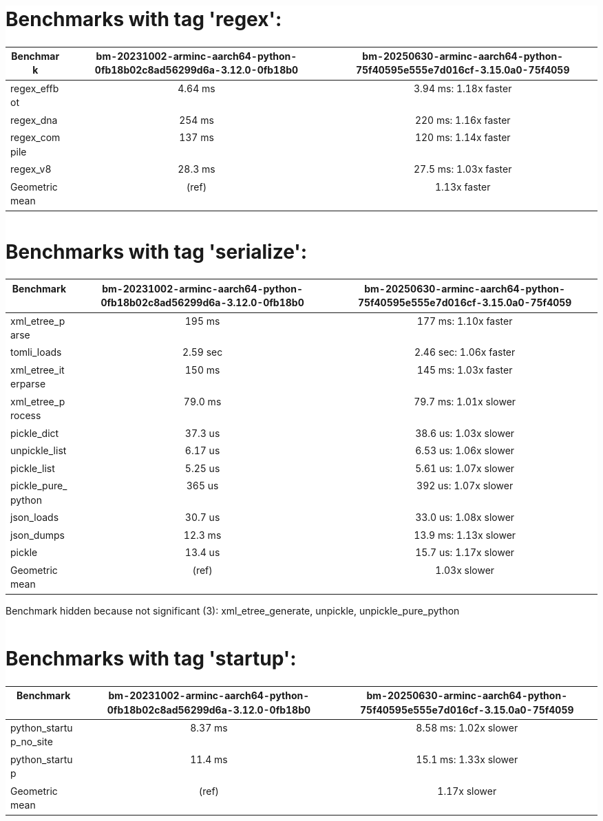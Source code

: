 Benchmarks with tag 'regex':
============================

| Benchmark      | bm-20231002-arminc-aarch64-python-0fb18b02c8ad56299d6a-3.12.0-0fb18b0 | bm-20250630-arminc-aarch64-python-75f40595e555e7d016cf-3.15.0a0-75f4059 |
|----------------|:---------------------------------------------------------------------:|:-----------------------------------------------------------------------:|
| regex_effbot   | 4.64 ms                                                               | 3.94 ms: 1.18x faster                                                   |
| regex_dna      | 254 ms                                                                | 220 ms: 1.16x faster                                                    |
| regex_compile  | 137 ms                                                                | 120 ms: 1.14x faster                                                    |
| regex_v8       | 28.3 ms                                                               | 27.5 ms: 1.03x faster                                                   |
| Geometric mean | (ref)                                                                 | 1.13x faster                                                            |

Benchmarks with tag 'serialize':
================================

| Benchmark           | bm-20231002-arminc-aarch64-python-0fb18b02c8ad56299d6a-3.12.0-0fb18b0 | bm-20250630-arminc-aarch64-python-75f40595e555e7d016cf-3.15.0a0-75f4059 |
|---------------------|:---------------------------------------------------------------------:|:-----------------------------------------------------------------------:|
| xml_etree_parse     | 195 ms                                                                | 177 ms: 1.10x faster                                                    |
| tomli_loads         | 2.59 sec                                                              | 2.46 sec: 1.06x faster                                                  |
| xml_etree_iterparse | 150 ms                                                                | 145 ms: 1.03x faster                                                    |
| xml_etree_process   | 79.0 ms                                                               | 79.7 ms: 1.01x slower                                                   |
| pickle_dict         | 37.3 us                                                               | 38.6 us: 1.03x slower                                                   |
| unpickle_list       | 6.17 us                                                               | 6.53 us: 1.06x slower                                                   |
| pickle_list         | 5.25 us                                                               | 5.61 us: 1.07x slower                                                   |
| pickle_pure_python  | 365 us                                                                | 392 us: 1.07x slower                                                    |
| json_loads          | 30.7 us                                                               | 33.0 us: 1.08x slower                                                   |
| json_dumps          | 12.3 ms                                                               | 13.9 ms: 1.13x slower                                                   |
| pickle              | 13.4 us                                                               | 15.7 us: 1.17x slower                                                   |
| Geometric mean      | (ref)                                                                 | 1.03x slower                                                            |

Benchmark hidden because not significant (3): xml_etree_generate, unpickle, unpickle_pure_python

Benchmarks with tag 'startup':
==============================

| Benchmark              | bm-20231002-arminc-aarch64-python-0fb18b02c8ad56299d6a-3.12.0-0fb18b0 | bm-20250630-arminc-aarch64-python-75f40595e555e7d016cf-3.15.0a0-75f4059 |
|------------------------|:---------------------------------------------------------------------:|:-----------------------------------------------------------------------:|
| python_startup_no_site | 8.37 ms                                                               | 8.58 ms: 1.02x slower                                                   |
| python_startup         | 11.4 ms                                                               | 15.1 ms: 1.33x slower                                                   |
| Geometric mean         | (ref)                                                                 | 1.17x slower                                                            |

